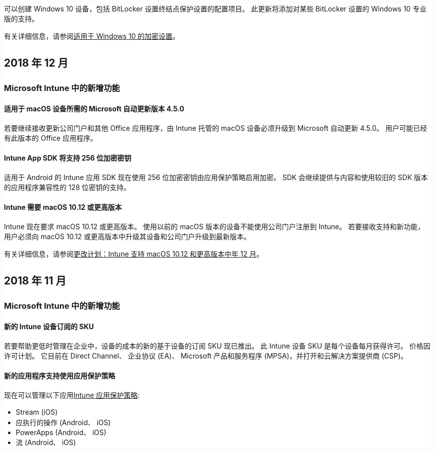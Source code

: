   
可以创建 Windows 10 设备，包括 BitLocker 设置终结点保护设置的配置项目。 此更新将添加对某些 BitLocker 设置的 Windows 10 专业版的支持。

有关详细信息，请参阅[适用于 Windows 10 的加密设置](/sccm/mdm/deploy-use/create-configuration-items-for-windows-8.1-and-windows-10-devices-managed-without-the-client#encryption)。



## <a name="december-2018"></a>2018 年 12 月

### <a name="new-in-microsoft-intune"></a>Microsoft Intune 中的新增功能

#### <a name="microsoft-auto-update-version-450-required-for-macos-devices"></a>适用于 macOS 设备所需的 Microsoft 自动更新版本 4.5.0

  
若要继续接收更新公司门户和其他 Office 应用程序，由 Intune 托管的 macOS 设备必须升级到 Microsoft 自动更新 4.5.0。 用户可能已经有此版本的 Office 应用程序。

#### <a name="the-intune-app-sdk-will-support-256-bit-encryption-keys"></a>Intune App SDK 将支持 256 位加密密钥

  
适用于 Android 的 Intune 应用 SDK 现在使用 256 位加密密钥由应用保护策略启用加密。 SDK 会继续提供与内容和使用较旧的 SDK 版本的应用程序兼容性的 128 位密钥的支持。

#### <a name="intune-requires-macos-1012-or-later"></a>Intune 需要 macOS 10.12 或更高版本

  
Intune 现在要求 macOS 10.12 或更高版本。 使用以前的 macOS 版本的设备不能使用公司门户注册到 Intune。 若要接收支持和新功能，用户必须向 macOS 10.12 或更高版本中升级其设备和公司门户升级到最新版本。

有关详细信息，请参阅[更改计划：Intune 支持 macOS 10.12 和更高版本中年 12 月](#plan-for-change-intune-supports-macos-1012-and-higher-in-december)。



## <a name="november-2018"></a>2018 年 11 月

### <a name="new-in-microsoft-intune"></a>Microsoft Intune 中的新增功能

#### <a name="new-intune-device-subscription-sku"></a>新的 Intune 设备订阅的 SKU

  
若要帮助更低时管理在企业中，设备的成本的新的基于设备的订阅 SKU 现已推出。 此 Intune 设备 SKU 是每个设备每月获得许可。 价格因许可计划。 它目前在 Direct Channel、 企业协议 (EA)、 Microsoft 产品和服务程序 (MPSA)，并打开和云解决方案提供商 (CSP)。

#### <a name="new-apps-support-with-app-protection-policies"></a>新的应用程序支持使用应用保护策略

  
现在可以管理以下应用[Intune 应用保护策略](https://docs.microsoft.com/intune/app-protection-policies):

- Stream (iOS)  
- 应执行的操作 (Android、 iOS)  
- PowerApps (Android、 iOS)  
- 流 (Android、 iOS)  
